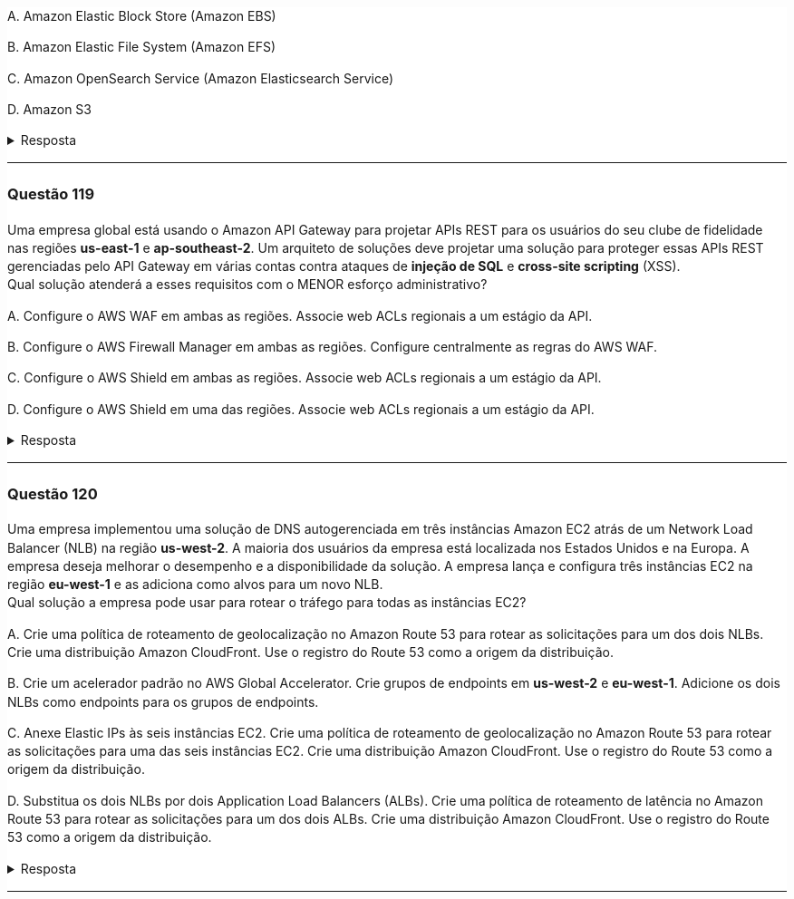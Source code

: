 A. Amazon Elastic Block Store (Amazon EBS)  

B. Amazon Elastic File System (Amazon EFS)  

C. Amazon OpenSearch Service (Amazon Elasticsearch Service)  

D. Amazon S3  

<details><summary>Resposta</summary></details>

---

### Questão 119
Uma empresa global está usando o Amazon API Gateway para projetar APIs REST para os usuários do seu clube de fidelidade nas regiões **us-east-1** e **ap-southeast-2**. Um arquiteto de soluções deve projetar uma solução para proteger essas APIs REST gerenciadas pelo API Gateway em várias contas contra ataques de **injeção de SQL** e **cross-site scripting** (XSS).  
Qual solução atenderá a esses requisitos com o MENOR esforço administrativo?  

A. Configure o AWS WAF em ambas as regiões. Associe web ACLs regionais a um estágio da API.  

B. Configure o AWS Firewall Manager em ambas as regiões. Configure centralmente as regras do AWS WAF.  

C. Configure o AWS Shield em ambas as regiões. Associe web ACLs regionais a um estágio da API.  

D. Configure o AWS Shield em uma das regiões. Associe web ACLs regionais a um estágio da API.  

<details><summary>Resposta</summary></details>

---

### Questão 120
Uma empresa implementou uma solução de DNS autogerenciada em três instâncias Amazon EC2 atrás de um Network Load Balancer (NLB) na região **us-west-2**. A maioria dos usuários da empresa está localizada nos Estados Unidos e na Europa. A empresa deseja melhorar o desempenho e a disponibilidade da solução. A empresa lança e configura três instâncias EC2 na região **eu-west-1** e as adiciona como alvos para um novo NLB.  
Qual solução a empresa pode usar para rotear o tráfego para todas as instâncias EC2?  

A. Crie uma política de roteamento de geolocalização no Amazon Route 53 para rotear as solicitações para um dos dois NLBs. Crie uma distribuição Amazon CloudFront. Use o registro do Route 53 como a origem da distribuição.  

B. Crie um acelerador padrão no AWS Global Accelerator. Crie grupos de endpoints em **us-west-2** e **eu-west-1**. Adicione os dois NLBs como endpoints para os grupos de endpoints.  

C. Anexe Elastic IPs às seis instâncias EC2. Crie uma política de roteamento de geolocalização no Amazon Route 53 para rotear as solicitações para uma das seis instâncias EC2. Crie uma distribuição Amazon CloudFront. Use o registro do Route 53 como a origem da distribuição.  

D. Substitua os dois NLBs por dois Application Load Balancers (ALBs). Crie uma política de roteamento de latência no Amazon Route 53 para rotear as solicitações para um dos dois ALBs. Crie uma distribuição Amazon CloudFront. Use o registro do Route 53 como a origem da distribuição.  

<details><summary>Resposta</summary></details>

---
